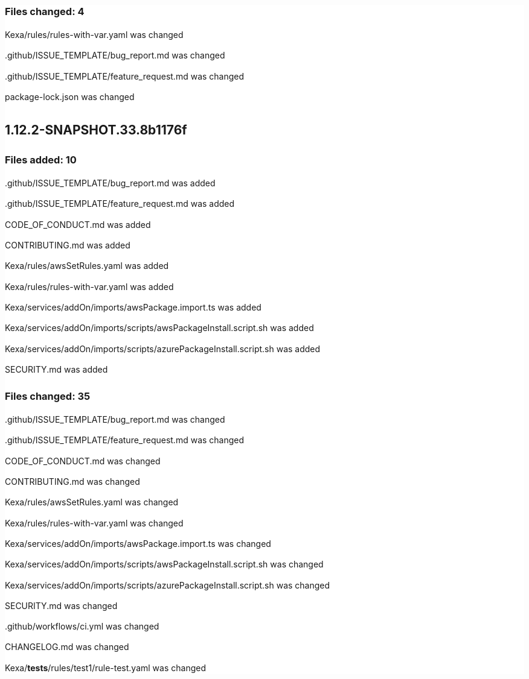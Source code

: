 ### Files changed: 4

Kexa/rules/rules-with-var.yaml was changed

.github/ISSUE_TEMPLATE/bug_report.md was changed

.github/ISSUE_TEMPLATE/feature_request.md was changed

package-lock.json was changed


## 1.12.2-SNAPSHOT.33.8b1176f

### Files added: 10

.github/ISSUE_TEMPLATE/bug_report.md was added

.github/ISSUE_TEMPLATE/feature_request.md was added

CODE_OF_CONDUCT.md was added

CONTRIBUTING.md was added

Kexa/rules/awsSetRules.yaml was added

Kexa/rules/rules-with-var.yaml was added

Kexa/services/addOn/imports/awsPackage.import.ts was added

Kexa/services/addOn/imports/scripts/awsPackageInstall.script.sh was added

Kexa/services/addOn/imports/scripts/azurePackageInstall.script.sh was added

SECURITY.md was added

### Files changed: 35

.github/ISSUE_TEMPLATE/bug_report.md was changed

.github/ISSUE_TEMPLATE/feature_request.md was changed

CODE_OF_CONDUCT.md was changed

CONTRIBUTING.md was changed

Kexa/rules/awsSetRules.yaml was changed

Kexa/rules/rules-with-var.yaml was changed

Kexa/services/addOn/imports/awsPackage.import.ts was changed

Kexa/services/addOn/imports/scripts/awsPackageInstall.script.sh was changed

Kexa/services/addOn/imports/scripts/azurePackageInstall.script.sh was changed

SECURITY.md was changed

.github/workflows/ci.yml was changed

CHANGELOG.md was changed

Kexa/__tests__/rules/test1/rule-test.yaml was changed
